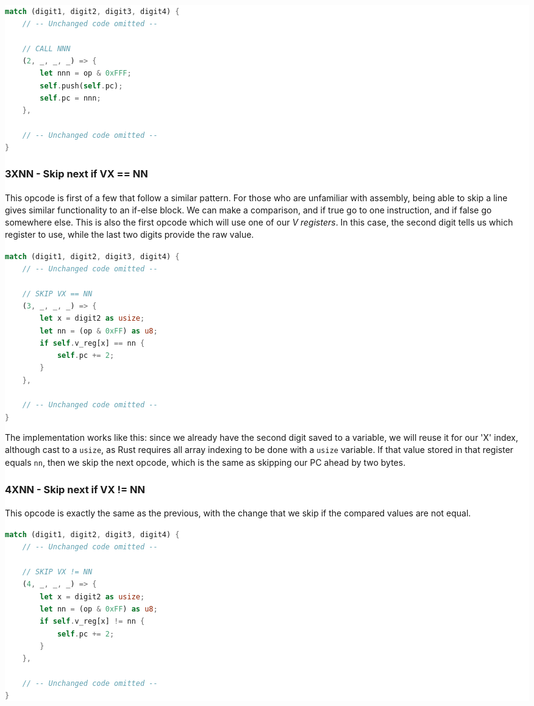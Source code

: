 ```rust
match (digit1, digit2, digit3, digit4) {
    // -- Unchanged code omitted --

    // CALL NNN
    (2, _, _, _) => {
        let nnn = op & 0xFFF;
        self.push(self.pc);
        self.pc = nnn;
    },

    // -- Unchanged code omitted --
}
```

### 3XNN - Skip next if VX == NN

This opcode is first of a few that follow a similar pattern. For those who are unfamiliar with assembly, being able to skip a line gives similar functionality to an if-else block. We can make a comparison, and if true go to one instruction, and if false go somewhere else. This is also the first opcode which will use one of our *V registers*. In this case, the second digit tells us which register to use, while the last two digits provide the raw value.

```rust
match (digit1, digit2, digit3, digit4) {
    // -- Unchanged code omitted --

    // SKIP VX == NN
    (3, _, _, _) => {
        let x = digit2 as usize;
        let nn = (op & 0xFF) as u8;
        if self.v_reg[x] == nn {
            self.pc += 2;
        }
    },

    // -- Unchanged code omitted --
}
```

The implementation works like this: since we already have the second digit saved to a variable, we will reuse it for our 'X' index, although cast to a `usize`, as Rust requires all array indexing to be done with a `usize` variable. If that value stored in that register equals `nn`, then we skip the next opcode, which is the same as skipping our PC ahead by two bytes.

### 4XNN - Skip next if VX != NN

This opcode is exactly the same as the previous, with the change that we skip if the compared values are not equal.

```rust
match (digit1, digit2, digit3, digit4) {
    // -- Unchanged code omitted --

    // SKIP VX != NN
    (4, _, _, _) => {
        let x = digit2 as usize;
        let nn = (op & 0xFF) as u8;
        if self.v_reg[x] != nn {
            self.pc += 2;
        }
    },

    // -- Unchanged code omitted --
}
```
